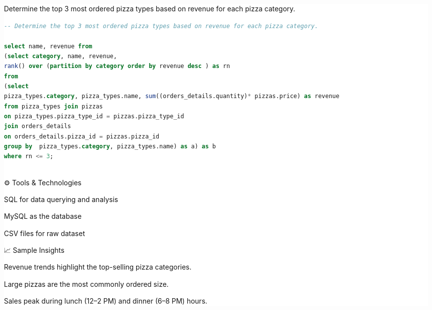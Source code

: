 Determine the top 3 most ordered pizza types based on revenue for each pizza category.
```sql
-- Determine the top 3 most ordered pizza types based on revenue for each pizza category.

select name, revenue from
(select category, name, revenue, 
rank() over (partition by category order by revenue desc ) as rn
from 
(select 
pizza_types.category, pizza_types.name, sum((orders_details.quantity)* pizzas.price) as revenue
from pizza_types join pizzas
on pizza_types.pizza_type_id = pizzas.pizza_type_id 
join orders_details
on orders_details.pizza_id = pizzas.pizza_id
group by  pizza_types.category, pizza_types.name) as a) as b
where rn <= 3;
	
```

⚙️ Tools & Technologies

SQL for data querying and analysis

MySQL  as the database

CSV files for raw dataset

📈 Sample Insights

Revenue trends highlight the top-selling pizza categories.

Large pizzas are the most commonly ordered size.

Sales peak during lunch (12–2 PM) and dinner (6–8 PM) hours.

